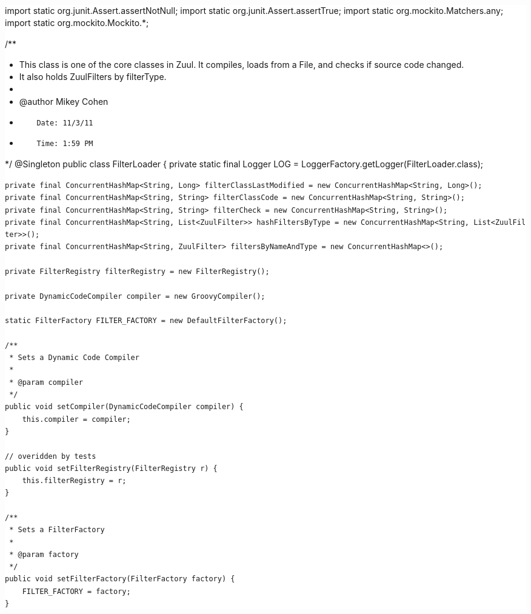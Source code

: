 import static org.junit.Assert.assertNotNull;
import static org.junit.Assert.assertTrue;
import static org.mockito.Matchers.any;
import static org.mockito.Mockito.*;

/**
 * This class is one of the core classes in Zuul. It compiles, loads from a File, and checks if source code changed.
 * It also holds ZuulFilters by filterType.
 *
 * @author Mikey Cohen
 *         Date: 11/3/11
 *         Time: 1:59 PM
 */
@Singleton
public class FilterLoader
{
    private static final Logger LOG = LoggerFactory.getLogger(FilterLoader.class);

    private final ConcurrentHashMap<String, Long> filterClassLastModified = new ConcurrentHashMap<String, Long>();
    private final ConcurrentHashMap<String, String> filterClassCode = new ConcurrentHashMap<String, String>();
    private final ConcurrentHashMap<String, String> filterCheck = new ConcurrentHashMap<String, String>();
    private final ConcurrentHashMap<String, List<ZuulFilter>> hashFiltersByType = new ConcurrentHashMap<String, List<ZuulFilter>>();
    private final ConcurrentHashMap<String, ZuulFilter> filtersByNameAndType = new ConcurrentHashMap<>();

    private FilterRegistry filterRegistry = new FilterRegistry();

    private DynamicCodeCompiler compiler = new GroovyCompiler();
    
    static FilterFactory FILTER_FACTORY = new DefaultFilterFactory();

    /**
     * Sets a Dynamic Code Compiler
     *
     * @param compiler
     */
    public void setCompiler(DynamicCodeCompiler compiler) {
        this.compiler = compiler;
    }

    // overidden by tests
    public void setFilterRegistry(FilterRegistry r) {
        this.filterRegistry = r;
    }

    /**
     * Sets a FilterFactory
     * 
     * @param factory
     */
    public void setFilterFactory(FilterFactory factory) {
        FILTER_FACTORY = factory;
    }
